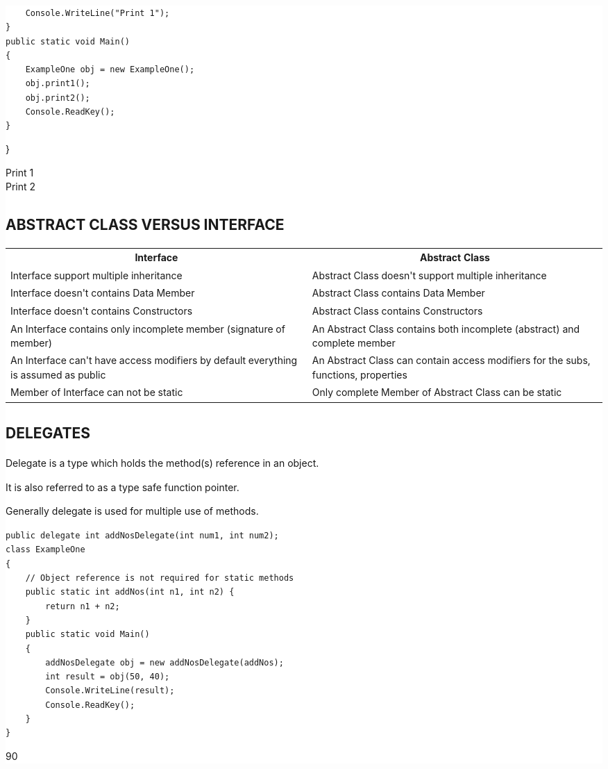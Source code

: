         Console.WriteLine("Print 1");
    }
    public static void Main()
    {
        ExampleOne obj = new ExampleOne();
        obj.print1();
        obj.print2();
        Console.ReadKey();
    }
}
</code></pre>
<div class="output">Print 1<br/>Print 2</div>
<h2>ABSTRACT CLASS VERSUS INTERFACE</h2>
<table class="table table-bordered table-condensed table-striped table-hover">
    <tr class="info">
        <th>Interface</th>
        <th>Abstract Class</th>
    </tr>
    <tr>
        <td>Interface support multiple inheritance</td>
        <td>Abstract Class doesn't support multiple inheritance</td>
    </tr>
    <tr>
        <td>Interface doesn't contains Data Member</td>
        <td>Abstract Class contains Data Member</td>
    </tr>
    <tr>
        <td>Interface doesn't contains Constructors</td>
        <td>Abstract Class contains Constructors</td>
    </tr>
    <tr>
        <td>An Interface contains only incomplete member (signature of member)</td>
        <td>An Abstract Class contains both incomplete (abstract) and complete member</td>
    </tr>
    <tr>
        <td>An Interface can't have access modifiers by default everything is assumed as public</td>
        <td>An Abstract Class can contain access modifiers for the subs, functions, properties</td>
    </tr>
    <tr>
        <td>Member of Interface can not be static</td>
        <td>Only complete Member of Abstract Class can be static</td>
    </tr>
</table>
<h2>DELEGATES</h2>
<p>Delegate is a type which holds the method(s) reference in an object.</p>
<p>It is also referred to as a type safe function pointer.</p>
<p>Generally delegate is used for multiple use of methods.</p>
<pre><code class="csharp">public delegate int addNosDelegate(int num1, int num2);
class ExampleOne
{
    // Object reference is not required for static methods
    public static int addNos(int n1, int n2) {
        return n1 + n2;
    }
    public static void Main()
    {
        addNosDelegate obj = new addNosDelegate(addNos);
        int result = obj(50, 40);
        Console.WriteLine(result);
        Console.ReadKey();
    }
}
</code></pre>
<div class="output">90</div>